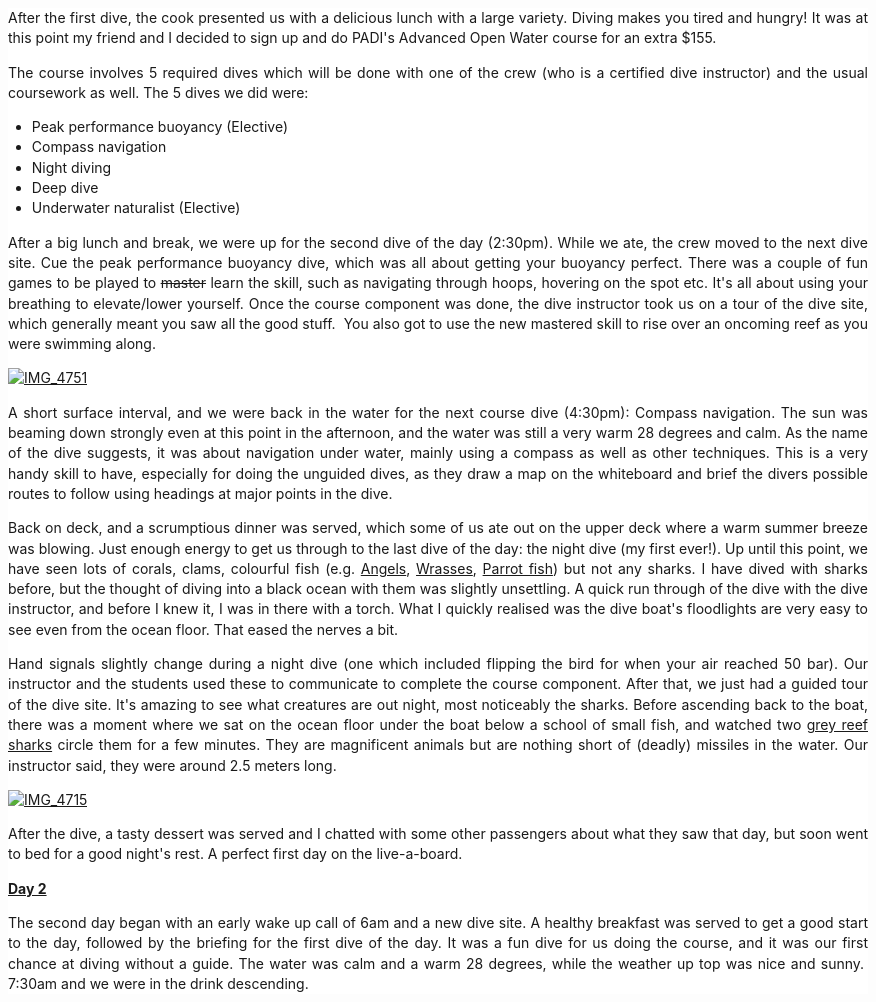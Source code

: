 <p align="justify">After the first dive, the cook presented us with a delicious lunch with a large variety. Diving makes you tired and hungry! It was at this point my friend and I decided to sign up and do PADI's Advanced Open Water course for an extra $155.</p>
<p align="justify">The course involves 5 required dives which will be done with one of the crew (who is a certified dive instructor) and the usual coursework as well. The 5 dives we did were:</p>
<ul>
<li>
<div align="justify">Peak performance buoyancy (Elective)</div>
<li>
<div align="justify">Compass navigation</div>
<li>
<div align="justify">Night diving</div>
<li>
<div align="justify">Deep dive</div>
<li>
<div align="justify">Underwater naturalist (Elective)</div>
</li>
</ul>
<p align="justify">After a big lunch and break, we were up for the second dive of the day (2:30pm). While we ate, the crew moved to the next dive site. Cue the peak performance buoyancy dive, which was all about getting your buoyancy perfect. There was a couple of fun games to be played to <span style="text-decoration:line-through;">master</span> learn the skill, such as navigating through hoops, hovering on the spot etc. It's all about using your breathing to elevate/lower yourself. Once the course component was done, the dive instructor took us on a tour of the dive site, which generally meant you saw all the good stuff.&nbsp; You also got to use the new mastered skill to rise over an oncoming reef as you were swimming along.</p>
<p align="justify"><a href="http://pwee167.files.wordpress.com/2013/01/img_4751.jpg"><img title="IMG_4751" style="background-image:none;padding-top:0;padding-left:0;display:inline;padding-right:0;border-width:0;" border="0" alt="IMG_4751" src="http://pwee167.files.wordpress.com/2013/01/img_4751_thumb.jpg" width="640" height="486"></a></p>
<p align="justify">A short surface interval, and we were back in the water for the next course dive (4:30pm): Compass navigation. The sun was beaming down strongly even at this point in the afternoon, and the water was still a very warm 28 degrees and calm. As the name of the dive suggests, it was about navigation under water, mainly using a compass as well as other techniques. This is a very handy skill to have, especially for doing the unguided dives, as they draw a map on the whiteboard and brief the divers possible routes to follow using headings at major points in the dive.</p>
<p align="justify">Back on deck, and a scrumptious dinner was served, which some of us ate out on the upper deck where a warm summer breeze was blowing. Just enough energy to get us through to the last dive of the day: the night dive (my first ever!). Up until this point, we have seen lots of corals, clams, colourful fish (e.g. <a href="http://en.wikipedia.org/wiki/Pomacanthidae">Angels</a>, <a href="http://en.wikipedia.org/wiki/Wrasse">Wrasses</a>, <a href="http://en.wikipedia.org/wiki/Parrotfish">Parrot fish</a>) but not any sharks. I have dived with sharks before, but the thought of diving into a black ocean with them was slightly unsettling. A quick run through of the dive with the dive instructor, and before I knew it, I was in there with a torch. What I quickly realised was the dive boat's floodlights are very easy to see even from the ocean floor. That eased the nerves a bit.</p>
<p align="justify">Hand signals slightly change during a night dive (one which included flipping the bird for when your air reached 50 bar). Our instructor and the students used these to communicate to complete the course component. After that, we just had a guided tour of the dive site. It's amazing to see what creatures are out night, most noticeably the sharks. Before ascending back to the boat, there was a moment where we sat on the ocean floor under the boat below a school of small fish, and watched two <a href="http://en.wikipedia.org/wiki/Grey_reef_shark">grey reef sharks</a> circle them for a few minutes. They are magnificent animals but are nothing short of (deadly) missiles in the water. Our instructor said, they were around 2.5 meters long.</p>
<p align="justify"><a href="http://pwee167.files.wordpress.com/2013/01/img_4715.jpg"><img title="IMG_4715" style="background-image:none;padding-top:0;padding-left:0;display:inline;padding-right:0;border-width:0;" border="0" alt="IMG_4715" src="http://pwee167.files.wordpress.com/2013/01/img_4715_thumb.jpg" width="640" height="487"></a></p>
<p align="justify">After the dive, a tasty dessert was served and I chatted with some other passengers about what they saw that day, but soon went to bed for a good night's rest. A perfect first day on the live-a-board.</p>
<p align="justify"><strong><u>Day 2</u></strong></p>
<p align="justify">The second day began with an early wake up call of 6am and a new dive site. A healthy breakfast was served to get a good start to the day, followed by the briefing for the first dive of the day. It was a fun dive for us doing the course, and it was our first chance at diving without a guide. The water was calm and a warm 28 degrees, while the weather up top was nice and sunny.&nbsp; 7:30am and we were in the drink descending.</p>